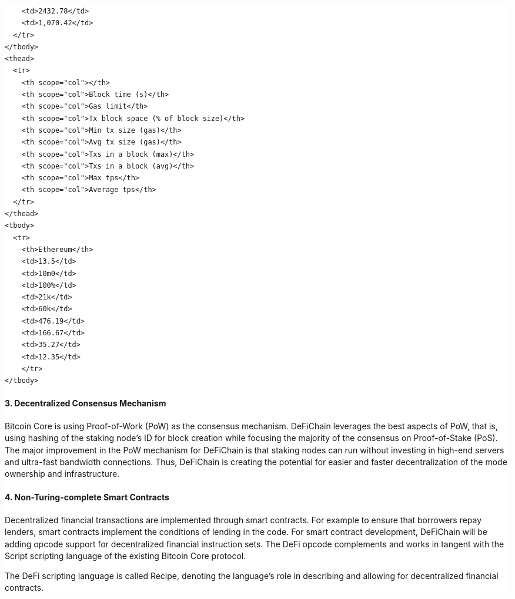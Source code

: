         <td>2432.78</td>
        <td>1,070.42</td>
      </tr>
    </tbody>
    <thead>
      <tr>
        <th scope="col"></th>
        <th scope="col">Block time (s)</th>
        <th scope="col">Gas limit</th>
        <th scope="col">Tx block space (% of block size)</th>
        <th scope="col">Min tx size (gas)</th>
        <th scope="col">Avg tx size (gas)</th>
        <th scope="col">Txs in a block (max)</th>
        <th scope="col">Txs in a block (avg)</th>
        <th scope="col">Max tps</th>
        <th scope="col">Average tps</th>
      </tr>
    </thead>
    <tbody>
      <tr>
        <th>Ethereum</th>
        <td>13.5</td>
        <td>10m0</td>
        <td>100%</td>
        <td>21k</td>
        <td>60k</td>
        <td>476.19</td>
        <td>166.67</td>
        <td>35.27</td>
        <td>12.35</td>
        </tr>
    </tbody>
  </table>
</div>

#### 3. Decentralized Consensus Mechanism

Bitcoin Core is using Proof-of-Work (PoW) as the consensus mechanism. DeFiChain leverages the best aspects of PoW, that is, using hashing of the staking node’s ID for block creation while focusing the majority of the consensus on Proof-of-Stake (PoS). The major improvement in the PoW mechanism for DeFiChain is that staking nodes can run without investing in high-end servers and ultra-fast bandwidth connections. Thus, DeFiChain is creating the potential for easier and faster decentralization of the mode ownership and infrastructure.

#### 4. Non-Turing-complete Smart Contracts

Decentralized financial transactions are implemented through smart contracts. For example to ensure that borrowers repay lenders, smart contracts implement the conditions of lending in the code. For smart contract development, DeFiChain will be adding opcode support for decentralized financial instruction sets. The DeFi opcode complements and works in tangent with the Script scripting language of the existing Bitcoin Core protocol.

The DeFi scripting language is called Recipe, denoting the language’s role in describing and allowing for decentralized financial contracts.
